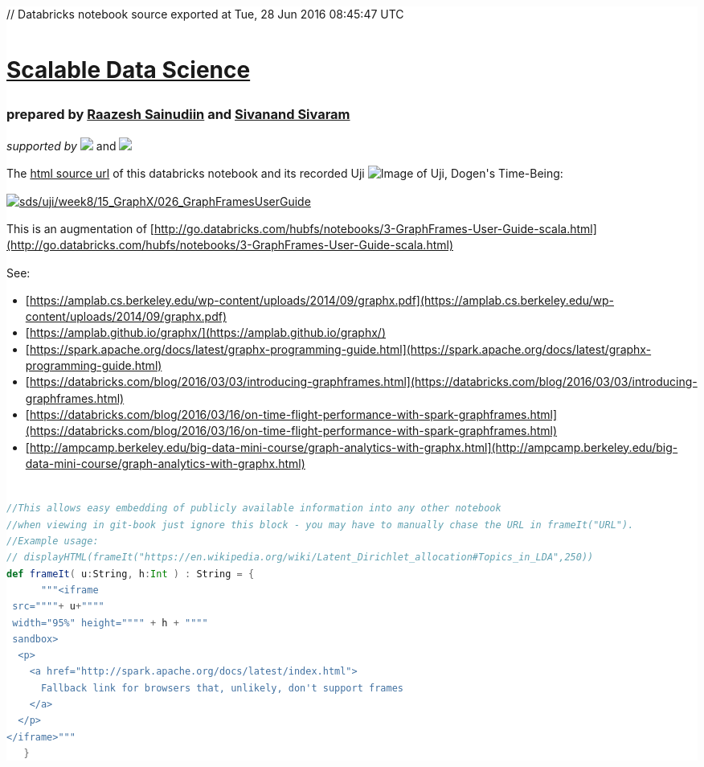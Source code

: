 // Databricks notebook source exported at Tue, 28 Jun 2016 08:45:47 UTC


# [Scalable Data Science](http://www.math.canterbury.ac.nz/~r.sainudiin/courses/ScalableDataScience/)


### prepared by [Raazesh Sainudiin](https://nz.linkedin.com/in/raazesh-sainudiin-45955845) and [Sivanand Sivaram](https://www.linkedin.com/in/sivanand)

*supported by* [![](https://raw.githubusercontent.com/raazesh-sainudiin/scalable-data-science/master/images/databricks_logoTM_200px.png)](https://databricks.com/)
and 
[![](https://raw.githubusercontent.com/raazesh-sainudiin/scalable-data-science/master/images/AWS_logoTM_200px.png)](https://www.awseducate.com/microsite/CommunitiesEngageHome)





The [html source url](https://raw.githubusercontent.com/raazesh-sainudiin/scalable-data-science/master/db/week8/15_GraphX/026_GraphFramesUserGuide.html) of this databricks notebook and its recorded Uji ![Image of Uji, Dogen's Time-Being](https://raw.githubusercontent.com/raazesh-sainudiin/scalable-data-science/master/images/UjiTimeBeingDogen.png "uji"):

[![sds/uji/week8/15_GraphX/026_GraphFramesUserGuide](http://img.youtube.com/vi/RbgXUf6KCxY/0.jpg)](https://www.youtube.com/v/RbgXUf6KCxY?rel=0&autoplay=1&modestbranding=1&start=0&end=4568)





This is an augmentation of [http://go.databricks.com/hubfs/notebooks/3-GraphFrames-User-Guide-scala.html](http://go.databricks.com/hubfs/notebooks/3-GraphFrames-User-Guide-scala.html)

See:
* [https://amplab.cs.berkeley.edu/wp-content/uploads/2014/09/graphx.pdf](https://amplab.cs.berkeley.edu/wp-content/uploads/2014/09/graphx.pdf)
* [https://amplab.github.io/graphx/](https://amplab.github.io/graphx/)
* [https://spark.apache.org/docs/latest/graphx-programming-guide.html](https://spark.apache.org/docs/latest/graphx-programming-guide.html)
* [https://databricks.com/blog/2016/03/03/introducing-graphframes.html](https://databricks.com/blog/2016/03/03/introducing-graphframes.html)
* [https://databricks.com/blog/2016/03/16/on-time-flight-performance-with-spark-graphframes.html](https://databricks.com/blog/2016/03/16/on-time-flight-performance-with-spark-graphframes.html)
* [http://ampcamp.berkeley.edu/big-data-mini-course/graph-analytics-with-graphx.html](http://ampcamp.berkeley.edu/big-data-mini-course/graph-analytics-with-graphx.html)


```scala

//This allows easy embedding of publicly available information into any other notebook
//when viewing in git-book just ignore this block - you may have to manually chase the URL in frameIt("URL").
//Example usage:
// displayHTML(frameIt("https://en.wikipedia.org/wiki/Latent_Dirichlet_allocation#Topics_in_LDA",250))
def frameIt( u:String, h:Int ) : String = {
      """<iframe 
 src=""""+ u+""""
 width="95%" height="""" + h + """"
 sandbox>
  <p>
    <a href="http://spark.apache.org/docs/latest/index.html">
      Fallback link for browsers that, unlikely, don't support frames
    </a>
  </p>
</iframe>"""
   }
```